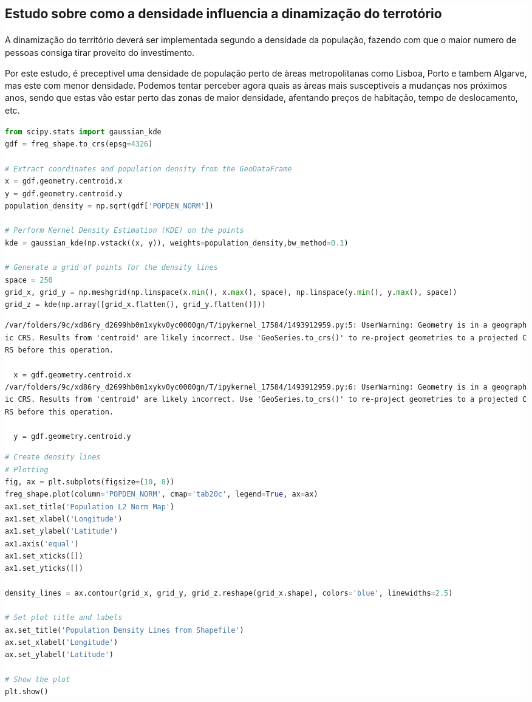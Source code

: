 

## Estudo sobre como a densidade influencia a dinamização do terrotório
A dinamização do território deverá ser implementada segundo a densidade da população, fazendo com que o maior numero de pessoas consiga tirar proveito do investimento.

Por este estudo, é preceptivel uma densidade de população perto de àreas metropolitanas como Lisboa, Porto e tambem Algarve, mas este com menor densidade. Podemos tentar perceber agora quais as àreas mais susceptiveis a mudanças nos próximos anos, sendo que estas vão estar perto das zonas de maior densidade, afentando preços de habitação, tempo de deslocamento, etc.


```python
from scipy.stats import gaussian_kde
gdf = freg_shape.to_crs(epsg=4326)

# Extract coordinates and population density from the GeoDataFrame
x = gdf.geometry.centroid.x
y = gdf.geometry.centroid.y
population_density = np.sqrt(gdf['POPDEN_NORM'])

# Perform Kernel Density Estimation (KDE) on the points
kde = gaussian_kde(np.vstack((x, y)), weights=population_density,bw_method=0.1)

# Generate a grid of points for the density lines
space = 250
grid_x, grid_y = np.meshgrid(np.linspace(x.min(), x.max(), space), np.linspace(y.min(), y.max(), space))
grid_z = kde(np.array([grid_x.flatten(), grid_y.flatten()]))

```

    /var/folders/9c/xd86ry_d2699hb0m1xykv0yc0000gn/T/ipykernel_17584/1493912959.py:5: UserWarning: Geometry is in a geographic CRS. Results from 'centroid' are likely incorrect. Use 'GeoSeries.to_crs()' to re-project geometries to a projected CRS before this operation.
    
      x = gdf.geometry.centroid.x
    /var/folders/9c/xd86ry_d2699hb0m1xykv0yc0000gn/T/ipykernel_17584/1493912959.py:6: UserWarning: Geometry is in a geographic CRS. Results from 'centroid' are likely incorrect. Use 'GeoSeries.to_crs()' to re-project geometries to a projected CRS before this operation.
    
      y = gdf.geometry.centroid.y



```python
# Create density lines
# Plotting
fig, ax = plt.subplots(figsize=(10, 8))
freg_shape.plot(column='POPDEN_NORM', cmap='tab20c', legend=True, ax=ax)
ax1.set_title('Population L2 Norm Map')
ax1.set_xlabel('Longitude')
ax1.set_ylabel('Latitude')
ax1.axis('equal')
ax1.set_xticks([])
ax1.set_yticks([])

density_lines = ax.contour(grid_x, grid_y, grid_z.reshape(grid_x.shape), colors='blue', linewidths=2.5)

# Set plot title and labels
ax.set_title('Population Density Lines from Shapefile')
ax.set_xlabel('Longitude')
ax.set_ylabel('Latitude')

# Show the plot
plt.show()
```